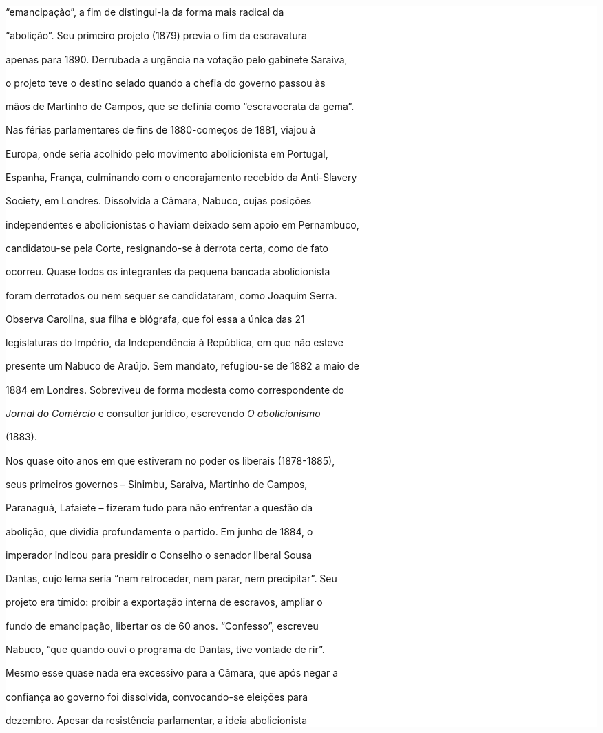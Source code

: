 “emancipação”, a fim de distingui-la da forma mais radical da

“abolição”. Seu primeiro projeto (1879) previa o fim da escravatura

apenas para 1890. Derrubada a urgência na votação pelo gabinete Saraiva,

o projeto teve o destino selado quando a chefia do governo passou às

mãos de Martinho de Campos, que se definia como “escravocrata da gema”.



Nas férias parlamentares de fins de 1880-começos de 1881, viajou à

Europa, onde seria acolhido pelo movimento abolicionista em Portugal,

Espanha, França, culminando com o encorajamento recebido da Anti-Slavery

Society, em Londres. Dissolvida a Câmara, Nabuco, cujas posições

independentes e abolicionistas o haviam deixado sem apoio em Pernambuco,

candidatou-se pela Corte, resignando-se à derrota certa, como de fato

ocorreu. Quase todos os integrantes da pequena bancada abolicionista

foram derrotados ou nem sequer se candidataram, como Joaquim Serra.

Observa Carolina, sua filha e biógrafa, que foi essa a única das 21

legislaturas do Império, da Independência à República, em que não esteve

presente um Nabuco de Araújo. Sem mandato, refugiou-se de 1882 a maio de

1884 em Londres. Sobreviveu de forma modesta como correspondente do

*Jornal do Comércio* e consultor jurídico, escrevendo *O abolicionismo*

(1883).



Nos quase oito anos em que estiveram no poder os liberais (1878-1885),

seus primeiros governos – Sinimbu, Saraiva, Martinho de Campos,

Paranaguá, Lafaiete – fizeram tudo para não enfrentar a questão da

abolição, que dividia profundamente o partido. Em junho de 1884, o

imperador indicou para presidir o Conselho o senador liberal Sousa

Dantas, cujo lema seria “nem retroceder, nem parar, nem precipitar”. Seu

projeto era tímido: proibir a exportação interna de escravos, ampliar o

fundo de emancipação, libertar os de 60 anos. “Confesso”, escreveu

Nabuco, “que quando ouvi o programa de Dantas, tive vontade de rir”.



Mesmo esse quase nada era excessivo para a Câmara, que após negar a

confiança ao governo foi dissolvida, convocando-se eleições para

dezembro. Apesar da resistência parlamentar, a ideia abolicionista
